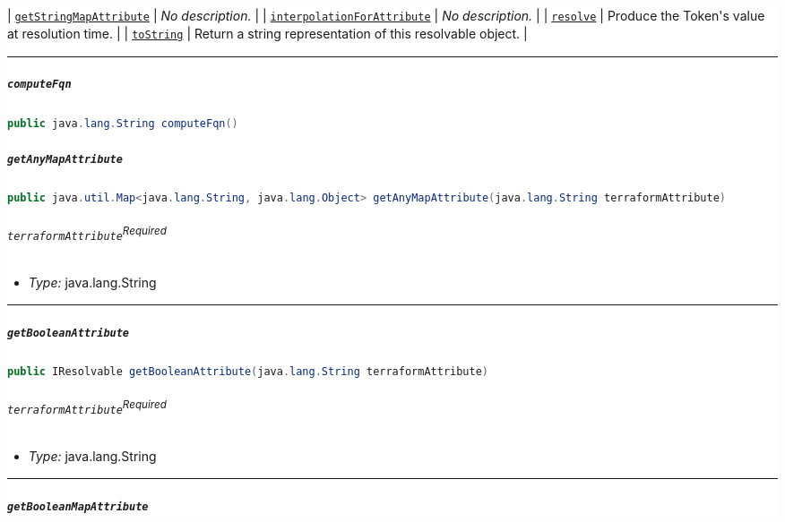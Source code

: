 | <code><a href="#rhizo-co-terraform-provider-lacework.alertChannelSplunk.AlertChannelSplunkEventDataOutputReference.getStringMapAttribute">getStringMapAttribute</a></code> | *No description.* |
| <code><a href="#rhizo-co-terraform-provider-lacework.alertChannelSplunk.AlertChannelSplunkEventDataOutputReference.interpolationForAttribute">interpolationForAttribute</a></code> | *No description.* |
| <code><a href="#rhizo-co-terraform-provider-lacework.alertChannelSplunk.AlertChannelSplunkEventDataOutputReference.resolve">resolve</a></code> | Produce the Token's value at resolution time. |
| <code><a href="#rhizo-co-terraform-provider-lacework.alertChannelSplunk.AlertChannelSplunkEventDataOutputReference.toString">toString</a></code> | Return a string representation of this resolvable object. |

---

##### `computeFqn` <a name="computeFqn" id="rhizo-co-terraform-provider-lacework.alertChannelSplunk.AlertChannelSplunkEventDataOutputReference.computeFqn"></a>

```java
public java.lang.String computeFqn()
```

##### `getAnyMapAttribute` <a name="getAnyMapAttribute" id="rhizo-co-terraform-provider-lacework.alertChannelSplunk.AlertChannelSplunkEventDataOutputReference.getAnyMapAttribute"></a>

```java
public java.util.Map<java.lang.String, java.lang.Object> getAnyMapAttribute(java.lang.String terraformAttribute)
```

###### `terraformAttribute`<sup>Required</sup> <a name="terraformAttribute" id="rhizo-co-terraform-provider-lacework.alertChannelSplunk.AlertChannelSplunkEventDataOutputReference.getAnyMapAttribute.parameter.terraformAttribute"></a>

- *Type:* java.lang.String

---

##### `getBooleanAttribute` <a name="getBooleanAttribute" id="rhizo-co-terraform-provider-lacework.alertChannelSplunk.AlertChannelSplunkEventDataOutputReference.getBooleanAttribute"></a>

```java
public IResolvable getBooleanAttribute(java.lang.String terraformAttribute)
```

###### `terraformAttribute`<sup>Required</sup> <a name="terraformAttribute" id="rhizo-co-terraform-provider-lacework.alertChannelSplunk.AlertChannelSplunkEventDataOutputReference.getBooleanAttribute.parameter.terraformAttribute"></a>

- *Type:* java.lang.String

---

##### `getBooleanMapAttribute` <a name="getBooleanMapAttribute" id="rhizo-co-terraform-provider-lacework.alertChannelSplunk.AlertChannelSplunkEventDataOutputReference.getBooleanMapAttribute"></a>
